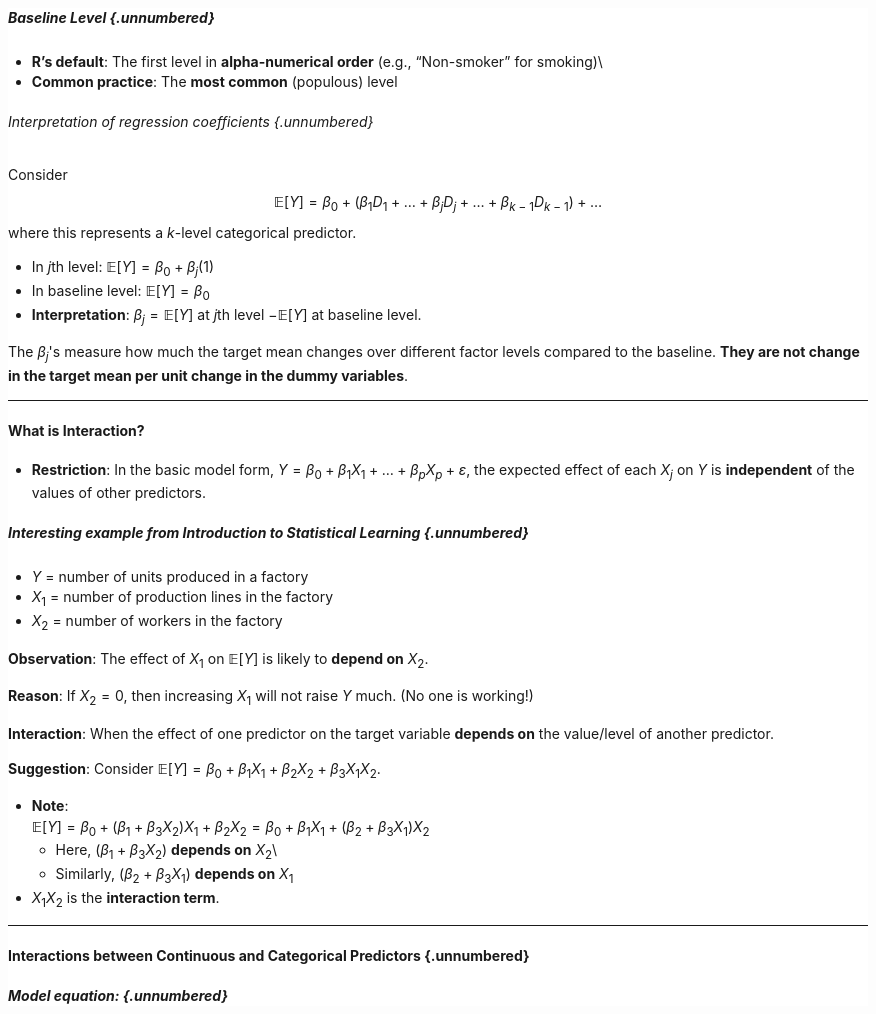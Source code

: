 ##### Baseline Level {.unnumbered}

-   **R’s default**: The first level in **alpha-numerical order** (e.g., “Non-smoker” for smoking)\
-   **Common practice**: The **most common** (populous) level

###### Interpretation of regression coefficients {.unnumbered}

Consider $$
\mathbb{E}[Y] = \beta_0 + (\beta_1 D_1 + \dots + \beta_j D_j + \dots + \beta_{k-1} D_{k-1}) + \dots
$$ where this represents a $k$-level categorical predictor.

-   In $j$th level: $\mathbb{E}[Y] = \beta_0 + \beta_j (1)$
-   In baseline level: $\mathbb{E}[Y] = \beta_0$
-   **Interpretation**: $\beta_j = \mathbb{E}[Y]$ at $j$th level $- \mathbb{E}[Y]$ at baseline level.

The $\beta_j$'s measure how much the target mean changes over different factor levels compared to the baseline. **They are not change in the target mean per unit change in the dummy variables**.

------------------------------------------------------------------------

#### What is Interaction?

-   **Restriction**: In the basic model form, $Y = \beta_0 + \beta_1 X_1 + \dots + \beta_p X_p + \varepsilon$, the expected effect of each $X_j$ on $Y$ is **independent** of the values of other predictors.

##### Interesting example from *Introduction to Statistical Learning* {.unnumbered}

-   $Y$ = number of units produced in a factory
-   $X_1$ = number of production lines in the factory
-   $X_2$ = number of workers in the factory

**Observation**: The effect of $X_1$ on $\mathbb{E}[Y]$ is likely to **depend on** $X_2$.

**Reason**: If $X_2 = 0$, then increasing $X_1$ will not raise $Y$ much. (No one is working!)

**Interaction**: When the effect of one predictor on the target variable **depends on** the value/level of another predictor.

**Suggestion**: Consider $\mathbb{E}[Y] = \beta_0 + \beta_1 X_1 + \beta_2 X_2 + \beta_3 X_1 X_2$.

-   **Note**:\
    $\mathbb{E}[Y] = \beta_0 + (\beta_1 + \beta_3 X_2) X_1 + \beta_2 X_2 = \beta_0 + \beta_1 X_1 + (\beta_2 + \beta_3 X_1) X_2$
    -   Here, $(\beta_1 + \beta_3 X_2)$ **depends on** $X_2$\
    -   Similarly, $(\beta_2 + \beta_3 X_1)$ **depends on** $X_1$
-   $X_1 X_2$ is the **interaction term**.

------------------------------------------------------------------------

#### Interactions between Continuous and Categorical Predictors {.unnumbered}

##### Model equation: {.unnumbered}
